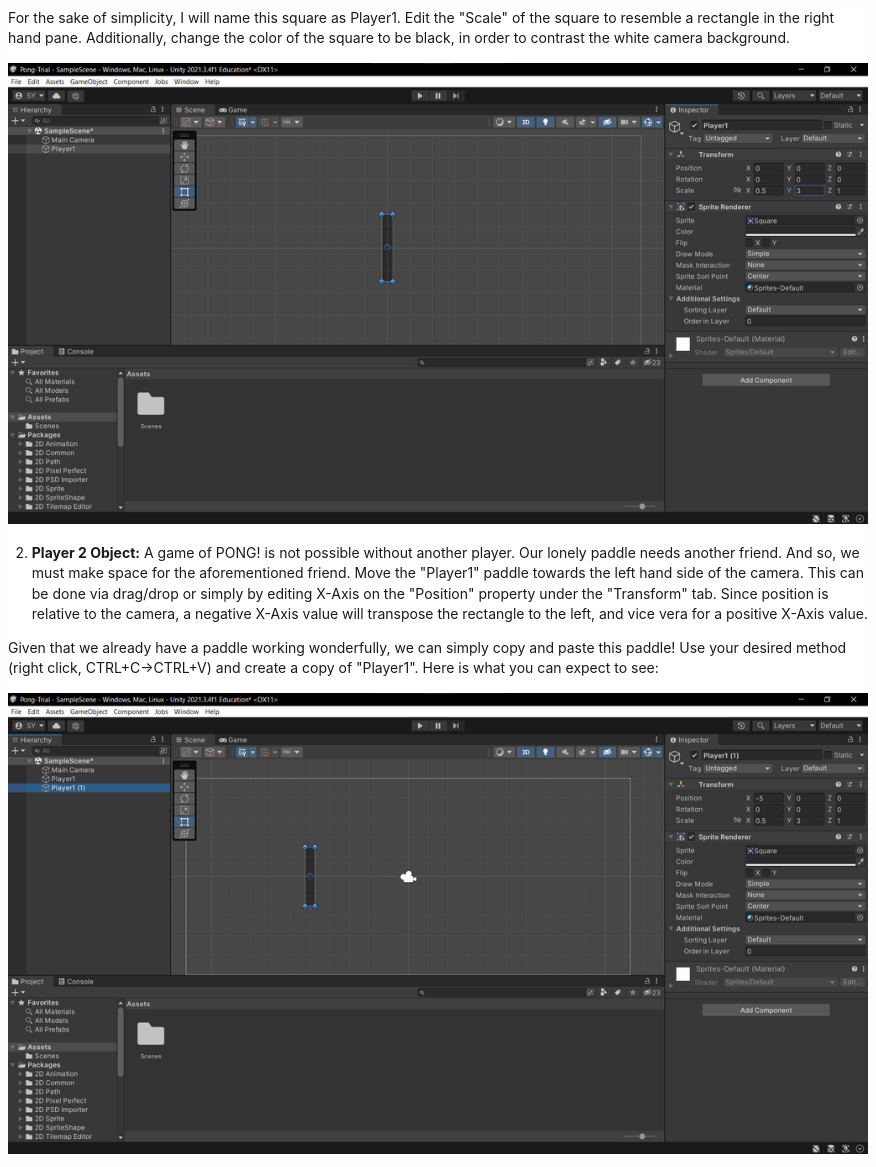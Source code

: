 For the sake of simplicity, I will name this square as Player1. Edit the "Scale" of the square to resemble a rectangle in the right hand pane. Additionally, change the color of the square to be black, in order to contrast the white camera background.

![](Unity2D_Physics_Images/now-rectangle.png)


2. **Player 2 Object:** A game of PONG! is not possible without another player. Our lonely paddle needs another friend. And so, we must make space for the aforementioned friend. Move the "Player1" paddle towards the left hand side of the camera. This can be done via drag/drop or simply by editing X-Axis on the "Position" property under the "Transform" tab. Since position is relative to the camera, a negative X-Axis value will transpose the rectangle to the left, and vice vera for a positive X-Axis value.

Given that we already have a paddle working wonderfully, we can simply copy and paste this paddle! Use your desired method (right click, CTRL+C->CTRL+V) and create a copy of "Player1". Here is what you can expect to see:

![](Unity2D_Physics_Images/duplicate-paddles.png)